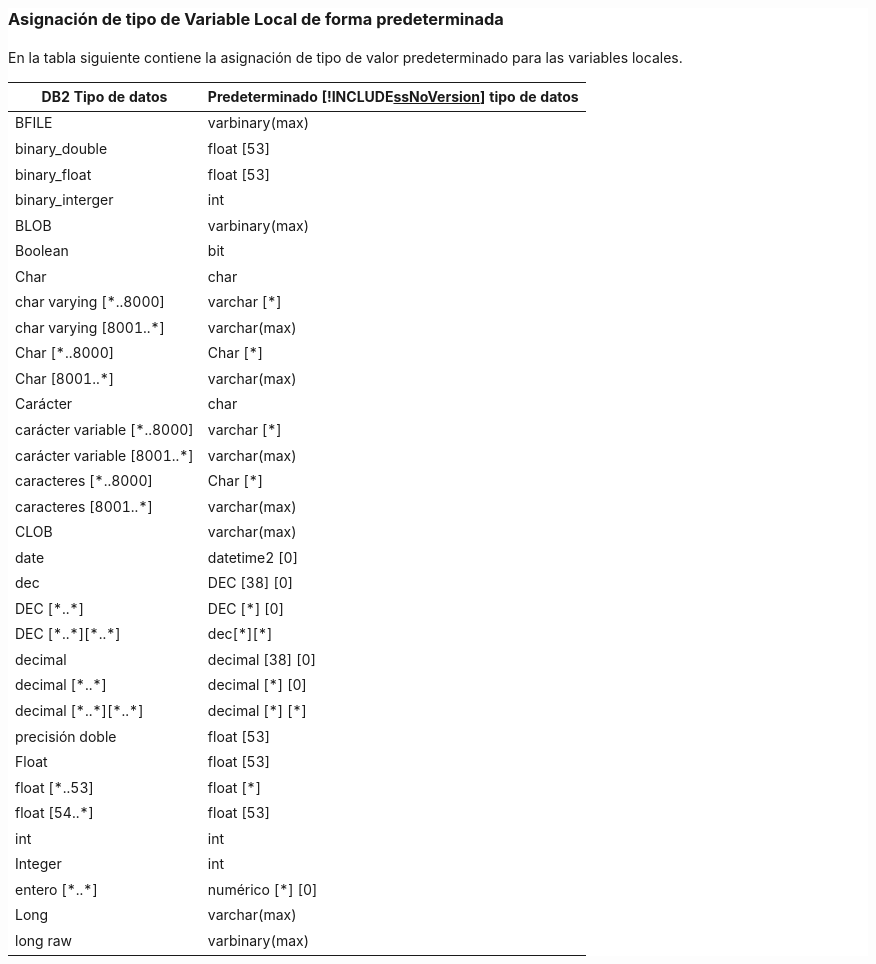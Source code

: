 ### <a name="default-local-variable-type-mapping"></a>Asignación de tipo de Variable Local de forma predeterminada  
En la tabla siguiente contiene la asignación de tipo de valor predeterminado para las variables locales.  
  
|DB2 Tipo de datos|Predeterminado [!INCLUDE[ssNoVersion](../../includes/ssnoversion_md.md)] tipo de datos|  
|-----------------|-------------------------------------------------------------------------|  
|BFILE|varbinary(max)|  
|binary_double|float [53]|  
|binary_float|float [53]|  
|binary_interger|int|  
|BLOB|varbinary(max)|  
|Boolean|bit|  
|Char|char|  
|char varying [*..8000]|varchar [*]|  
|char varying [8001..*]|varchar(max)|  
|Char [*..8000]|Char [*]|  
|Char [8001..*]|varchar(max)|  
|Carácter|char|  
|carácter variable [*..8000]|varchar [*]|  
|carácter variable [8001..*]|varchar(max)|  
|caracteres [*..8000]|Char [*]|  
|caracteres [8001..*]|varchar(max)|  
|CLOB|varchar(max)|  
|date|datetime2 [0]|  
|dec|DEC [38] [0]|  
|DEC [*..\*]|DEC [*] [0]|  
|DEC [*..\*][\*..\*]|dec[*][\*]|  
|decimal|decimal [38] [0]|  
|decimal [*..\*]|decimal [*] [0]|  
|decimal [*..\*][\*..\*]|decimal [*] [\*]|  
|precisión doble|float [53]|  
|Float|float [53]|  
|float [*..53]|float [*]|  
|float [54..*]|float [53]|  
|int|int|  
|Integer|int|  
|entero [*..\*]|numérico [*] [0]|  
|Long|varchar(max)|  
|long raw|varbinary(max)|  